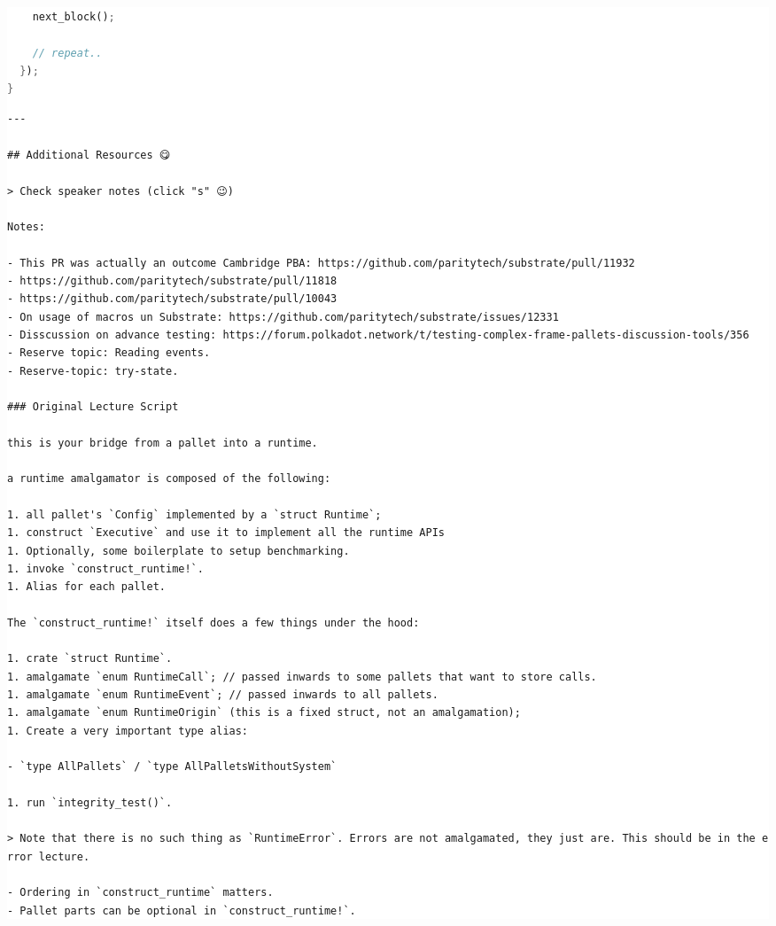 ````rust
    next_block();

    // repeat..
  });
}
````

```
---

## Additional Resources 😋

> Check speaker notes (click "s" 😉)

Notes:

- This PR was actually an outcome Cambridge PBA: https://github.com/paritytech/substrate/pull/11932
- https://github.com/paritytech/substrate/pull/11818
- https://github.com/paritytech/substrate/pull/10043
- On usage of macros un Substrate: https://github.com/paritytech/substrate/issues/12331
- Disscussion on advance testing: https://forum.polkadot.network/t/testing-complex-frame-pallets-discussion-tools/356
- Reserve topic: Reading events.
- Reserve-topic: try-state.

### Original Lecture Script

this is your bridge from a pallet into a runtime.

a runtime amalgamator is composed of the following:

1. all pallet's `Config` implemented by a `struct Runtime`;
1. construct `Executive` and use it to implement all the runtime APIs
1. Optionally, some boilerplate to setup benchmarking.
1. invoke `construct_runtime!`.
1. Alias for each pallet.

The `construct_runtime!` itself does a few things under the hood:

1. crate `struct Runtime`.
1. amalgamate `enum RuntimeCall`; // passed inwards to some pallets that want to store calls.
1. amalgamate `enum RuntimeEvent`; // passed inwards to all pallets.
1. amalgamate `enum RuntimeOrigin` (this is a fixed struct, not an amalgamation);
1. Create a very important type alias:

- `type AllPallets` / `type AllPalletsWithoutSystem`

1. run `integrity_test()`.

> Note that there is no such thing as `RuntimeError`. Errors are not amalgamated, they just are. This should be in the error lecture.

- Ordering in `construct_runtime` matters.
- Pallet parts can be optional in `construct_runtime!`.
```
